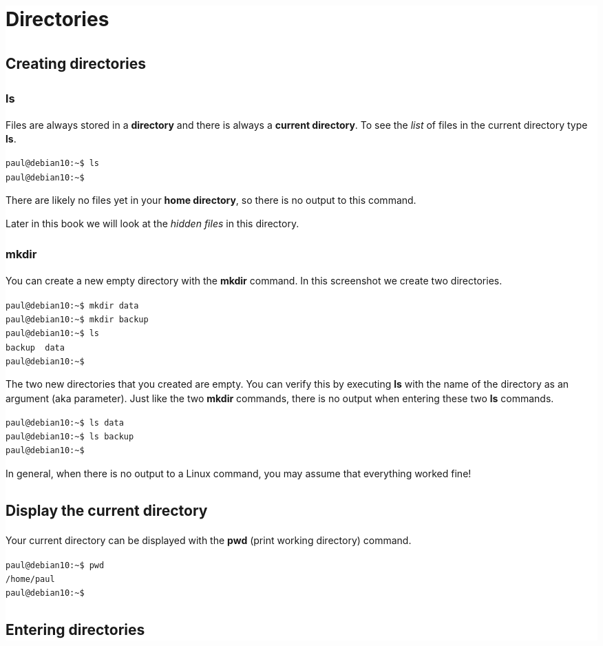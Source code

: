 # Directories

## Creating directories

### ls


Files are always stored in a **directory** and there is always a
**current directory**. To see the *list* of files in the current
directory type **ls**.

    paul@debian10:~$ ls
    paul@debian10:~$

There are likely no files yet in your **home directory**, so there is no
output to this command.

Later in this book we will look at the *hidden files* in this directory.

### mkdir


You can create a new empty directory with the **mkdir** command. In this
screenshot we create two directories.

    paul@debian10:~$ mkdir data
    paul@debian10:~$ mkdir backup
    paul@debian10:~$ ls
    backup  data
    paul@debian10:~$

The two new directories that you created are empty. You can verify this
by executing **ls** with the name of the directory as an argument (aka
parameter). Just like the two **mkdir** commands, there is no output
when entering these two **ls** commands.

    paul@debian10:~$ ls data
    paul@debian10:~$ ls backup
    paul@debian10:~$

In general, when there is no output to a Linux command, you may assume
that everything worked fine!

## Display the current directory


Your current directory can be displayed with the **pwd** (print working
directory) command.

    paul@debian10:~$ pwd
    /home/paul
    paul@debian10:~$

## Entering directories
